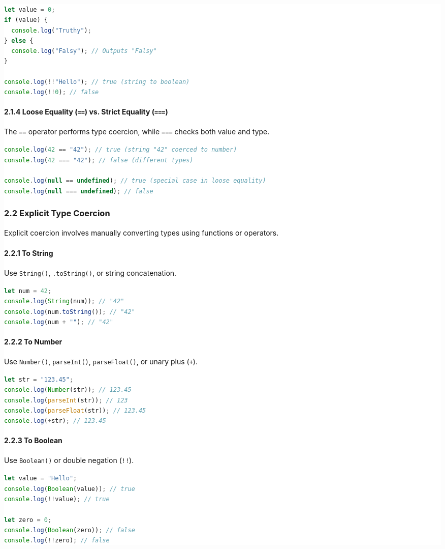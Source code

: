 ```javascript
let value = 0;
if (value) {
  console.log("Truthy");
} else {
  console.log("Falsy"); // Outputs "Falsy"
}

console.log(!!"Hello"); // true (string to boolean)
console.log(!!0); // false
```

#### 2.1.4 Loose Equality (`==`) vs. Strict Equality (`===`)
The `==` operator performs type coercion, while `===` checks both value and type.

```javascript
console.log(42 == "42"); // true (string "42" coerced to number)
console.log(42 === "42"); // false (different types)

console.log(null == undefined); // true (special case in loose equality)
console.log(null === undefined); // false
```

### 2.2 Explicit Type Coercion
Explicit coercion involves manually converting types using functions or operators.

#### 2.2.1 To String
Use `String()`, `.toString()`, or string concatenation.

```javascript
let num = 42;
console.log(String(num)); // "42"
console.log(num.toString()); // "42"
console.log(num + ""); // "42"
```

#### 2.2.2 To Number
Use `Number()`, `parseInt()`, `parseFloat()`, or unary plus (`+`).

```javascript
let str = "123.45";
console.log(Number(str)); // 123.45
console.log(parseInt(str)); // 123
console.log(parseFloat(str)); // 123.45
console.log(+str); // 123.45
```

#### 2.2.3 To Boolean
Use `Boolean()` or double negation (`!!`).

```javascript
let value = "Hello";
console.log(Boolean(value)); // true
console.log(!!value); // true

let zero = 0;
console.log(Boolean(zero)); // false
console.log(!!zero); // false
```
